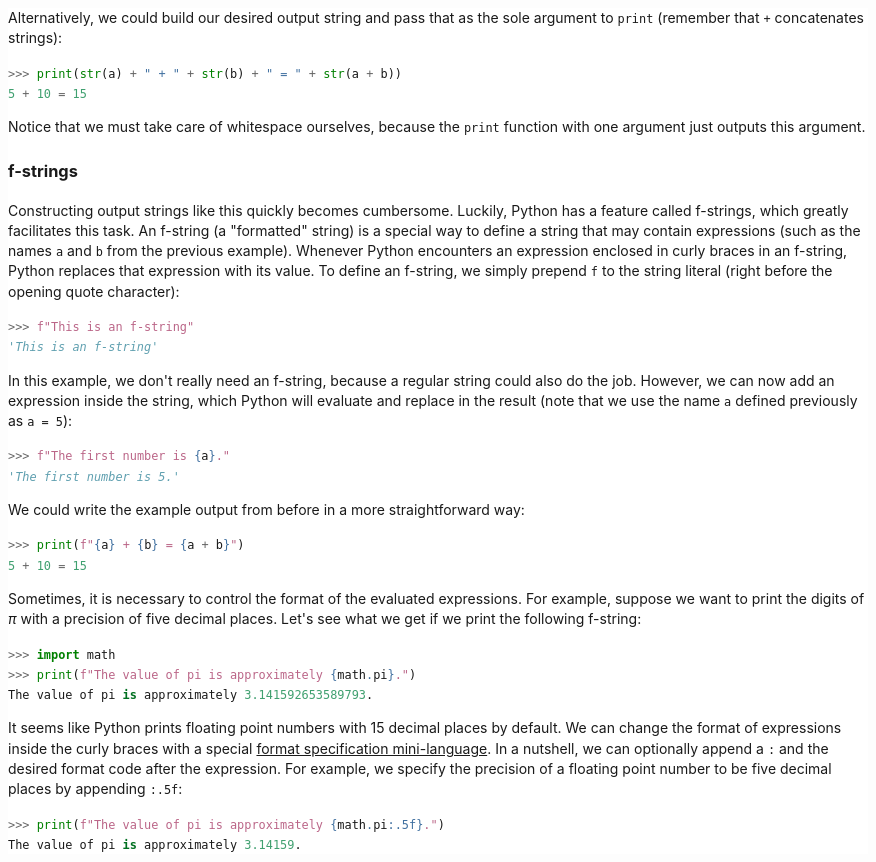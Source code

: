 Alternatively, we could build our desired output string and pass that as the sole argument to `print` (remember that `+` concatenates strings):

```python
>>> print(str(a) + " + " + str(b) + " = " + str(a + b))
5 + 10 = 15
```

Notice that we must take care of whitespace ourselves, because the `print` function with one argument just outputs this argument.

### f-strings
Constructing output strings like this quickly becomes cumbersome. Luckily, Python has a feature called f-strings, which greatly facilitates this task. An f-string (a "formatted" string) is a special way to define a string that may contain expressions (such as the names `a` and `b` from the previous example). Whenever Python encounters an expression enclosed in curly braces in an f-string, Python replaces that expression with its value. To define an f-string, we simply prepend `f` to the string literal (right before the opening quote character):

```python
>>> f"This is an f-string"
'This is an f-string'
```

In this example, we don't really need an f-string, because a regular string could also do the job. However, we can now add an expression inside the string, which Python will evaluate and replace in the result (note that we use the name `a` defined previously as `a = 5`):

```python
>>> f"The first number is {a}."
'The first number is 5.'
```

We could write the example output from before in a more straightforward way:

```python
>>> print(f"{a} + {b} = {a + b}")
5 + 10 = 15
```

Sometimes, it is necessary to control the format of the evaluated expressions. For example, suppose we want to print the digits of $\pi$ with a precision of five decimal places. Let's see what we get if we print the following f-string:

```python
>>> import math
>>> print(f"The value of pi is approximately {math.pi}.")
The value of pi is approximately 3.141592653589793.
```

It seems like Python prints floating point numbers with 15 decimal places by default. We can change the format of expressions inside the curly braces with a special [format specification mini-language](https://docs.python.org/3/library/string.html#format-specification-mini-language). In a nutshell, we can optionally append a `:` and the desired format code after the expression. For example, we specify the precision of a floating point number to be five decimal places by appending `:.5f`:

```python
>>> print(f"The value of pi is approximately {math.pi:.5f}.")
The value of pi is approximately 3.14159.
```

